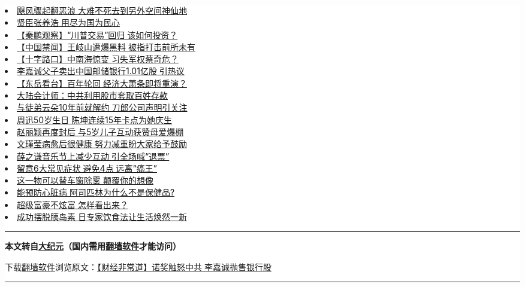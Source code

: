 <li><a href="https://github.com/1992513/djy/blob/master/gb/24/10/17/n14352107.md#1">飓风骤起翻恶浪 大难不死去到另外空间神仙地</a></li>
<li><a href="https://github.com/1992513/djy/blob/master/gb/20/11/14/n12549745.md#1">贤臣张养浩 用尽为国为民心</a></li>
<li><a href="https://github.com/1992513/djy/blob/master/gb/24/10/22/n14355292.md#1">【秦鹏观察】“川普交易”回归 该如何投资？</a></li>
<li><a href="https://github.com/1992513/djy/blob/master/gb/24/10/11/n14348676.md#1">【中国禁闻】王岐山遭爆黑料 被指打击前所未有</a></li>
<li><a href="https://github.com/1992513/djy/blob/master/gb/24/10/22/n14355305.md#1">【十字路口】中南海惊变 习失军权蔡奇危？</a></li>
<li><a href="https://github.com/1992513/djy/blob/master/gb/24/10/20/n14354253.md#1">李嘉诚父子卖出中国邮储银行1.01亿股 引热议</a></li>
<li><a href="https://github.com/1992513/djy/blob/master/gb/24/10/20/n14354473.md#1">【东岳看台】百年轮回 经济大萧条即将重演？</a></li>
<li><a href="https://github.com/1992513/djy/blob/master/gb/24/10/20/n14354558.md#1">大陆会计师：中共利用股市套取百姓存款</a></li>
<li><a href="https://github.com/1992513/djy/blob/master/gb/24/10/21/n14355195.md#1">与徒弟云朵10年前就解约 刀郎公司声明引关注</a></li>
<li><a href="https://github.com/1992513/djy/blob/master/gb/24/10/19/n14354203.md#1">周迅50岁生日 陈坤连续15年卡点为她庆生</a></li>
<li><a href="https://github.com/1992513/djy/blob/master/gb/24/10/22/n14355269.md#1">赵丽颖再度封后 与5岁儿子互动获赞母爱爆棚</a></li>
<li><a href="https://github.com/1992513/djy/blob/master/gb/24/10/21/n14354887.md#1">文瑾莹病愈后很健康 努力减重盼大家给予鼓励</a></li>
<li><a href="https://github.com/1992513/djy/blob/master/gb/24/10/21/n14355254.md#1">薛之谦音乐节上减少互动 引全场喊“退票”</a></li>
<li><a href="https://github.com/1992513/djy/blob/master/gb/24/10/15/n14351303.md#1">留意6大常见症状 避免4点 远离“癌王”</a></li>
<li><a href="https://github.com/1992513/djy/blob/master/gb/24/10/21/n14354858.md#1">这一物可以替车窗除雾 颠覆你的想像</a></li>
<li><a href="https://github.com/1992513/djy/blob/master/gb/24/10/16/n14351995.md#1">能预防心脏病 阿司匹林为什么不是保健品?</a></li>
<li><a href="https://github.com/1992513/djy/blob/master/gb/24/10/20/n14354295.md#1">超级富豪不炫富 怎样看出来？</a></li>
<li><a href="https://github.com/1992513/djy/blob/master/gb/24/10/22/n14355312.md#1">成功摆脱胰岛素 日专家饮食法让生活焕然一新</a></li>
<hr>
<strong>本文转自<a href="https://www.epochtimes.com">大纪元</a>（国内需用<a href="https://github.com/1992513/www/blob/master/README.md#8">翻墙软件</a>才能访问）</strong><p>下载<a href="https://github.com/1992513/www/blob/master/README.md#8">翻墙软件</a>浏览原文：<a href="https://www.epochtimes.com/gb/24/10/23/n14355986.htm">【财经非常道】诺奖触怒中共 李嘉诚抛售银行股</a></p><hr>